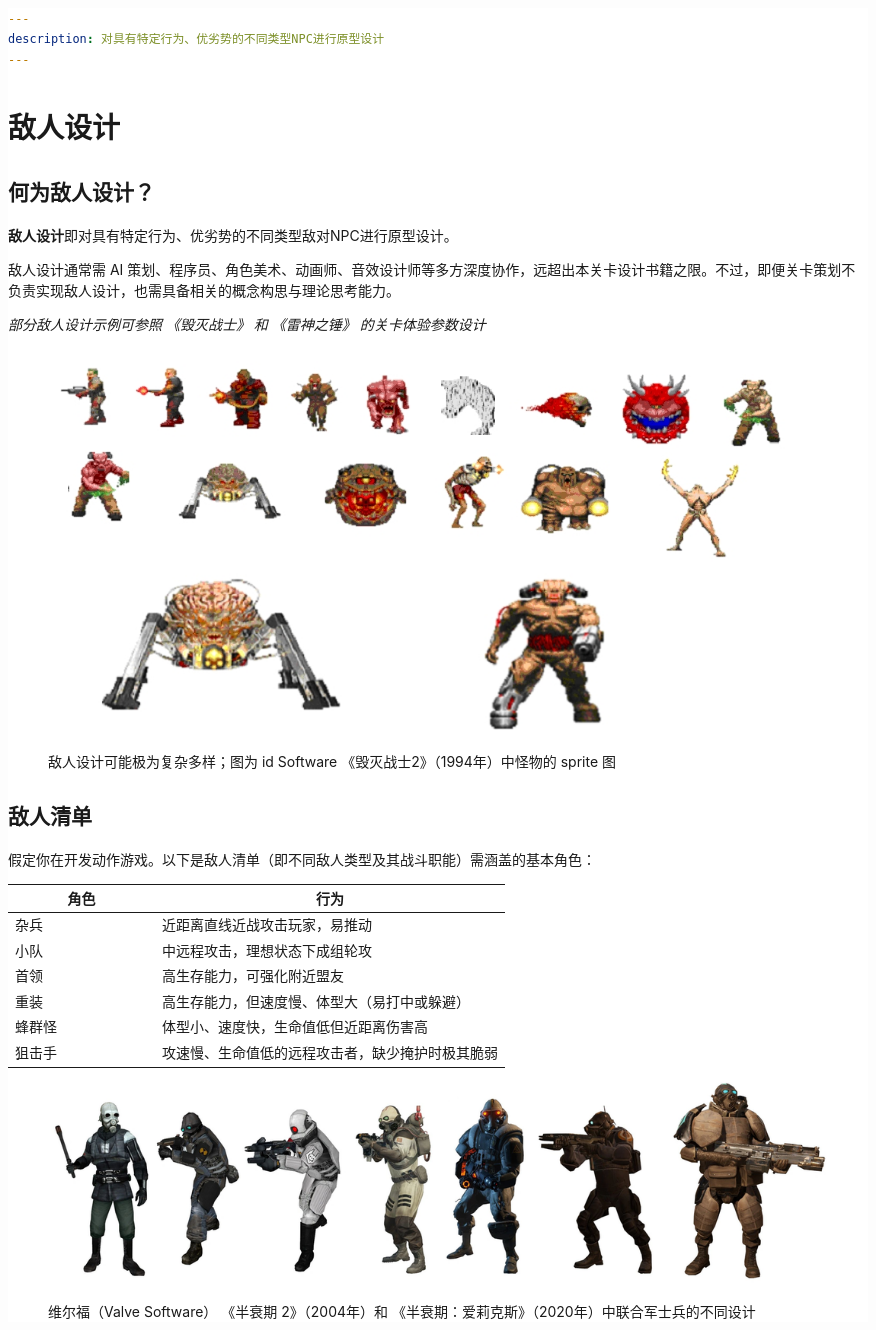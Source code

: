 ```yaml
---
description: 对具有特定行为、优劣势的不同类型NPC进行原型设计
---
```


# 敌人设计

## 何为敌人设计？

**敌人设计**即对具有特定行为、优劣势的不同类型敌对NPC进行原型设计。

敌人设计通常需 AI 策划、程序员、角色美术、动画师、音效设计师等多方深度协作，远超出本关卡设计书籍之限。不过，即便关卡策划不负责实现敌人设计，也需具备相关的概念构思与理论思考能力。

_部分敌人设计示例可参照 《毁灭战士》 和 《雷神之锤》 的关卡体验参数设计_

<figure><img src="../../.gitbook/assets/image (2) (1).png" alt=""><figcaption><p>敌人设计可能极为复杂多样；图为 id Software 《毁灭战士2》（1994年）中怪物的 sprite 图</p></figcaption></figure>

## 敌人清单

假定你在开发动作游戏。以下是敌人清单（即不同敌人类型及其战斗职能）需涵盖的基本角色：

<table><thead><tr><th width="133">角色</th><th>行为</th></tr></thead><tbody><tr><td>杂兵</td><td>近距离直线近战攻击玩家，易推动</td></tr><tr><td>小队</td><td>中远程攻击，理想状态下成组轮攻</td></tr><tr><td>首领</td><td>高生存能力，可强化附近盟友</td></tr><tr><td>重装</td><td>高生存能力，但速度慢、体型大（易打中或躲避）</td></tr><tr><td>蜂群怪</td><td>体型小、速度快，生命值低但近距离伤害高</td></tr><tr><td>狙击手</td><td>攻速慢、生命值低的远程攻击者，缺少掩护时极其脆弱</td></tr></tbody></table>

<figure><img src="../../.gitbook/assets/image (1) (1) (1).png" alt=""><figcaption><p>维尔福（Valve Software） 《半衰期 2》（2004年）和 《半衰期：爱莉克斯》（2020年）中联合军士兵的不同设计</p></figcaption></figure>
